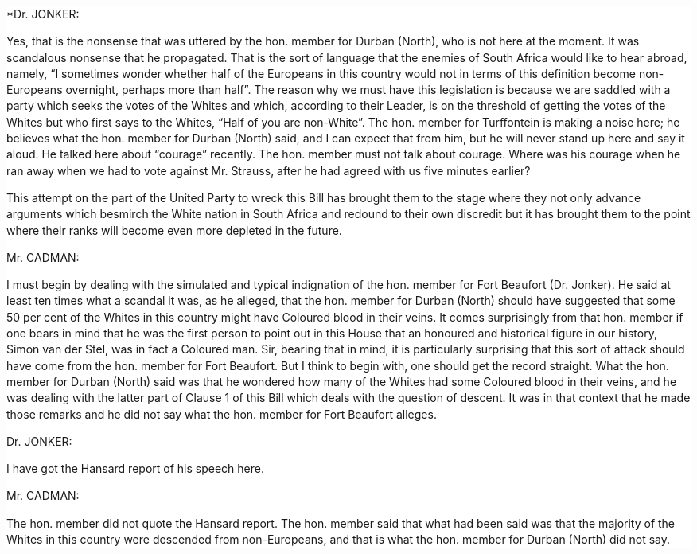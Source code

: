 </speech>

<speech by="#jonker">

<from>*Dr. <person refersTo="hansard_za">JONKER</person>:</from>

<p>Yes, that is the nonsense that was uttered by the hon. member for Durban (North), who is not here at the moment. It was scandalous nonsense that he propagated. That is the sort of language that the enemies of South Africa would like to hear abroad, namely, &#x201C;I sometimes wonder whether half of the Europeans in this country would not in terms of this definition become non-Europeans overnight, perhaps more than half&#x201D;. The reason why we must have this legislation is because we are saddled with a party which seeks the votes of the Whites and which, according to their Leader, is on the threshold of getting the votes of the Whites but who first says to the Whites, &#x201C;Half of you are non-White&#x201D;. The hon. member for Turffontein is making a noise here; he believes what the hon. member for Durban (North) said, and I can expect that from him, but he will never stand up here and say it aloud. He talked here about &#x201C;courage&#x201D; recently. The hon. member must not talk about courage. Where was his courage when he ran away when we had to vote against Mr. Strauss, after he had agreed with us five minutes earlier?</p>

<p>This attempt on the part of the United Party to wreck this Bill has brought them to the stage where they not only advance arguments which besmirch the White nation in South Africa and redound to their own discredit but it has brought them to the point where their ranks will become even more depleted in the future.</p>

</speech>

<speech by="#cadman">

<from>Mr. <person refersTo="hansard_za">CADMAN</person>:</from>

<p>I must begin by dealing with the simulated and typical indignation of the hon. member for Fort Beaufort (Dr. Jonker). He said at least ten times what a scandal it was, as he alleged, that the hon. member for Durban (North) should have suggested that some 50 per cent of the Whites in this country might have Coloured blood in their veins. It comes surprisingly from that hon. member if one bears in mind that he was the first person to point out in this House that an honoured and historical figure in our history, Simon van der Stel, was in fact a Coloured man. Sir, bearing that in mind, it is particularly surprising that this sort of attack should have come from the hon. member for Fort Beaufort. But I think to begin with, one should get the record straight. What the hon. member for Durban (North) said was that he wondered how many of the Whites had some Coloured blood in their veins, and he was dealing with the latter part of Clause 1 of this Bill which deals with the question of descent. It was in that context that he made those remarks and he did not say what the hon. member for Fort Beaufort alleges.</p>

</speech>

<speech by="#jonker">

<from>Dr. <person refersTo="hansard_za">JONKER</person>:</from>

<p>I have got the Hansard report of his speech here.</p>

</speech>

<speech by="#cadman">

<from>Mr. <person refersTo="hansard_za">CADMAN</person>:</from>

<p>The hon. member did not quote the Hansard report. The hon. member said that what had been said was that the majority of the Whites in this country were descended from non-Europeans, and that is what the hon. member for Durban (North) did not say.</p>
